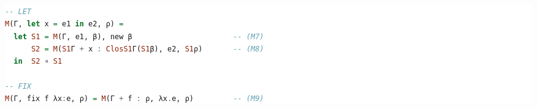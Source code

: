 ```hs
-- LET
M(Γ, let x = e1 in e2, ρ) =
  let S1 = M(Γ, e1, β), new β                       -- (M7)
      S2 = M(S1Γ + x : ClosS1Γ(S1β), e2, S1ρ)       -- (M8)
  in  S2 ∘ S1

-- FIX
M(Γ, fix f λx:e, ρ) = M(Γ + f : ρ, λx.e, ρ)         -- (M9)
```
